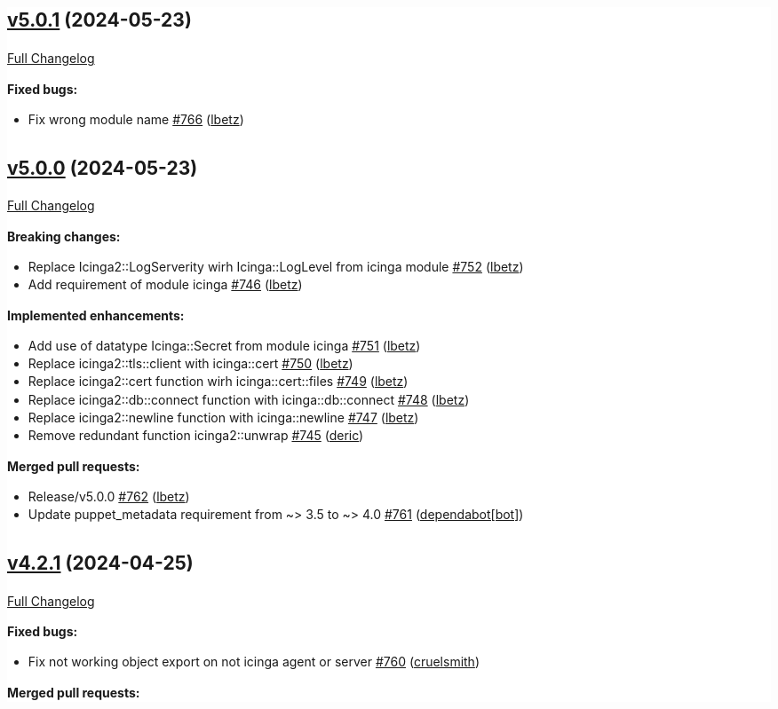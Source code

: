 ## [v5.0.1](https://github.com/voxpupuli/puppet-icinga2/tree/v5.0.1) (2024-05-23)

[Full Changelog](https://github.com/voxpupuli/puppet-icinga2/compare/v5.0.0...v5.0.1)

**Fixed bugs:**

- Fix wrong module name [\#766](https://github.com/voxpupuli/puppet-icinga2/pull/766) ([lbetz](https://github.com/lbetz))

## [v5.0.0](https://github.com/voxpupuli/puppet-icinga2/tree/v5.0.0) (2024-05-23)

[Full Changelog](https://github.com/voxpupuli/puppet-icinga2/compare/v4.2.1...v5.0.0)

**Breaking changes:**

- Replace Icinga2::LogServerity wirh Icinga::LogLevel from icinga module [\#752](https://github.com/voxpupuli/puppet-icinga2/pull/752) ([lbetz](https://github.com/lbetz))
- Add requirement of module icinga [\#746](https://github.com/voxpupuli/puppet-icinga2/pull/746) ([lbetz](https://github.com/lbetz))

**Implemented enhancements:**

- Add use of datatype Icinga::Secret from module icinga [\#751](https://github.com/voxpupuli/puppet-icinga2/pull/751) ([lbetz](https://github.com/lbetz))
- Replace icinga2::tls::client with icinga::cert [\#750](https://github.com/voxpupuli/puppet-icinga2/pull/750) ([lbetz](https://github.com/lbetz))
- Replace icinga2::cert function wirh icinga::cert::files [\#749](https://github.com/voxpupuli/puppet-icinga2/pull/749) ([lbetz](https://github.com/lbetz))
- Replace icinga2::db::connect function with icinga::db::connect [\#748](https://github.com/voxpupuli/puppet-icinga2/pull/748) ([lbetz](https://github.com/lbetz))
- Replace icinga2::newline function with icinga::newline [\#747](https://github.com/voxpupuli/puppet-icinga2/pull/747) ([lbetz](https://github.com/lbetz))
- Remove redundant function icinga2::unwrap [\#745](https://github.com/voxpupuli/puppet-icinga2/pull/745) ([deric](https://github.com/deric))

**Merged pull requests:**

- Release/v5.0.0 [\#762](https://github.com/voxpupuli/puppet-icinga2/pull/762) ([lbetz](https://github.com/lbetz))
- Update puppet\_metadata requirement from ~\> 3.5 to ~\> 4.0 [\#761](https://github.com/voxpupuli/puppet-icinga2/pull/761) ([dependabot[bot]](https://github.com/apps/dependabot))

## [v4.2.1](https://github.com/voxpupuli/puppet-icinga2/tree/v4.2.1) (2024-04-25)

[Full Changelog](https://github.com/voxpupuli/puppet-icinga2/compare/v4.2.0...v4.2.1)

**Fixed bugs:**

- Fix not working object export on not icinga agent or server [\#760](https://github.com/voxpupuli/puppet-icinga2/pull/760) ([cruelsmith](https://github.com/cruelsmith))

**Merged pull requests:**
